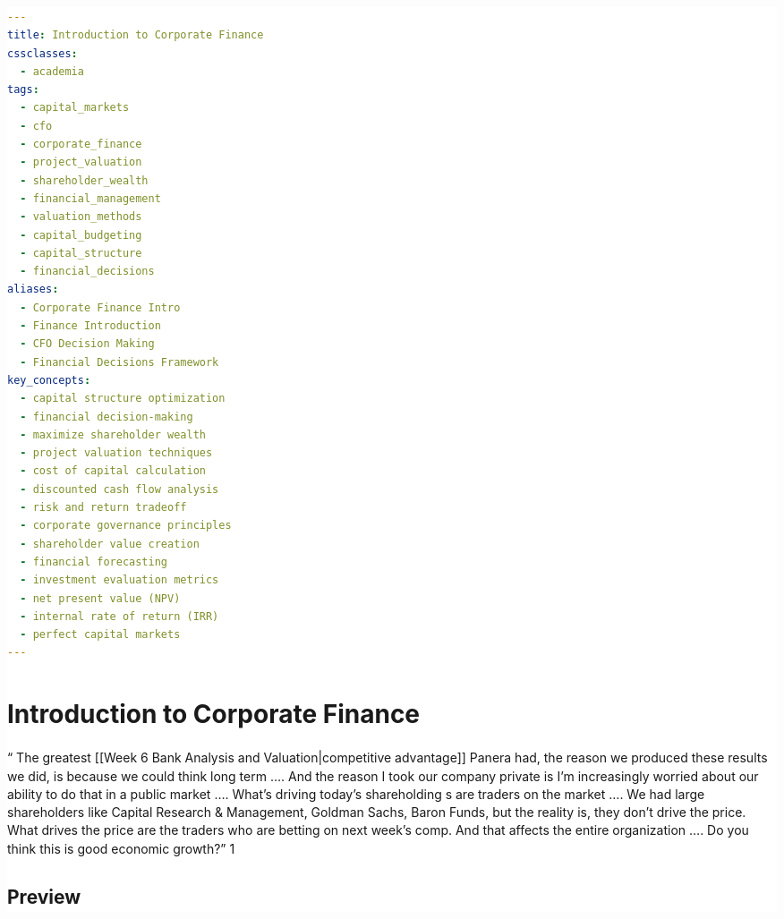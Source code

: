 ```yaml
---
title: Introduction to Corporate Finance
cssclasses:
  - academia
tags:
  - capital_markets
  - cfo
  - corporate_finance
  - project_valuation
  - shareholder_wealth
  - financial_management
  - valuation_methods
  - capital_budgeting
  - capital_structure
  - financial_decisions
aliases:
  - Corporate Finance Intro
  - Finance Introduction
  - CFO Decision Making
  - Financial Decisions Framework
key_concepts:
  - capital structure optimization
  - financial decision-making
  - maximize shareholder wealth
  - project valuation techniques
  - cost of capital calculation
  - discounted cash flow analysis
  - risk and return tradeoff
  - corporate governance principles
  - shareholder value creation
  - financial forecasting
  - investment evaluation metrics
  - net present value (NPV)
  - internal rate of return (IRR)
  - perfect capital markets
---
```


# Introduction to Corporate Finance

“ The greatest [[Week 6 Bank Analysis and Valuation|competitive advantage]] Panera had,  the reason we produced these results we did,  is because we could think long term …. And the reason I took our company private is I’m increasingly worried about our ability to do that in a public market …. What’s driving today’s shareholding s are traders on the market …. We had large shareholders like Capital Research & Management,  Goldman Sachs,  Baron Funds,  but the reality is,  they don’t drive the price. What drives the price are the traders who are betting on next week’s comp. And that affects the entire organization …. Do you think this is good economic growth?” 1

## Preview
